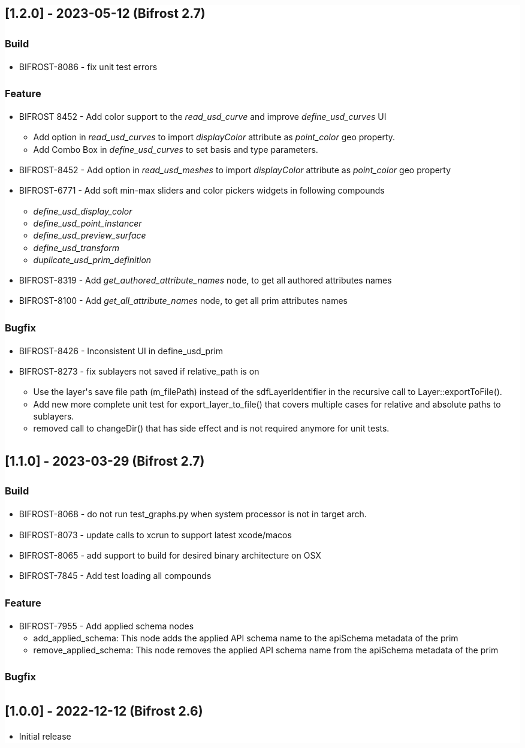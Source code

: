 
## [1.2.0] - 2023-05-12 (Bifrost 2.7)

### Build

 - BIFROST-8086 - fix unit test errors

### Feature

 - BIFROST 8452 - Add color support to the _read_usd_curve_ and improve _define_usd_curves_ UI
    - Add option in _read_usd_curves_ to import _displayColor_ attribute as _point_color_ geo property.
    - Add Combo Box in _define_usd_curves_ to set basis and type parameters.

 - BIFROST-8452 - Add option in _read_usd_meshes_ to import _displayColor_ attribute as _point_color_ geo property

 - BIFROST-6771 - Add soft min-max sliders and color pickers widgets in following compounds
    - _define_usd_display_color_
    - _define_usd_point_instancer_
    - _define_usd_preview_surface_
    - _define_usd_transform_
    - _duplicate_usd_prim_definition_

 - BIFROST-8319 - Add _get_authored_attribute_names_ node, to get all authored attributes names

 - BIFROST-8100 - Add _get_all_attribute_names_ node, to get all prim attributes names

### Bugfix

 - BIFROST-8426 - Inconsistent UI in define_usd_prim

 - BIFROST-8273 - fix sublayers not saved if relative_path is on
	- Use the layer's save file path (m_filePath) instead of the sdfLayerIdentifier in the recursive call to Layer::exportToFile().
	- Add new more complete unit test for export_layer_to_file() that covers multiple cases for relative and absolute paths to sublayers.
	- removed call to changeDir() that has side effect and is not required anymore for unit tests.


## [1.1.0] - 2023-03-29 (Bifrost 2.7)

### Build

- BIFROST-8068 - do not run test_graphs.py when system processor is not in target arch.

- BIFROST-8073 - update calls to xcrun to support latest xcode/macos

- BIFROST-8065 - add support to build for desired binary architecture on OSX

- BIFROST-7845 - Add test loading all compounds

### Feature

- BIFROST-7955 - Add applied schema nodes
	- add_applied_schema: This node adds the applied API schema name to the apiSchema metadata of the prim
	- remove_applied_schema: This node removes the applied API schema name from the apiSchema metadata of the prim


### Bugfix

## [1.0.0] - 2022-12-12 (Bifrost 2.6)

 - Initial release
